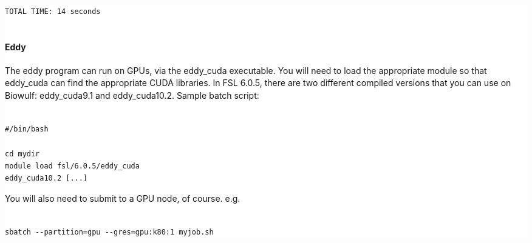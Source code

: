 ```
TOTAL TIME: 14 seconds


```


#### Eddy


The eddy program can run on GPUs, via the eddy\_cuda executable. You will need to load the appropriate module so that eddy\_cuda can
find the appropriate CUDA libraries. In FSL 6.0.5, there
are two different compiled versions that you can use on Biowulf: eddy\_cuda9.1 and eddy\_cuda10.2. Sample batch script: 


```

#/bin/bash 

cd mydir
module load fsl/6.0.5/eddy_cuda
eddy_cuda10.2 [...]

```


You will also need to submit to a GPU node, of course. e.g.

```

sbatch --partition=gpu --gres=gpu:k80:1 myjob.sh

```





























